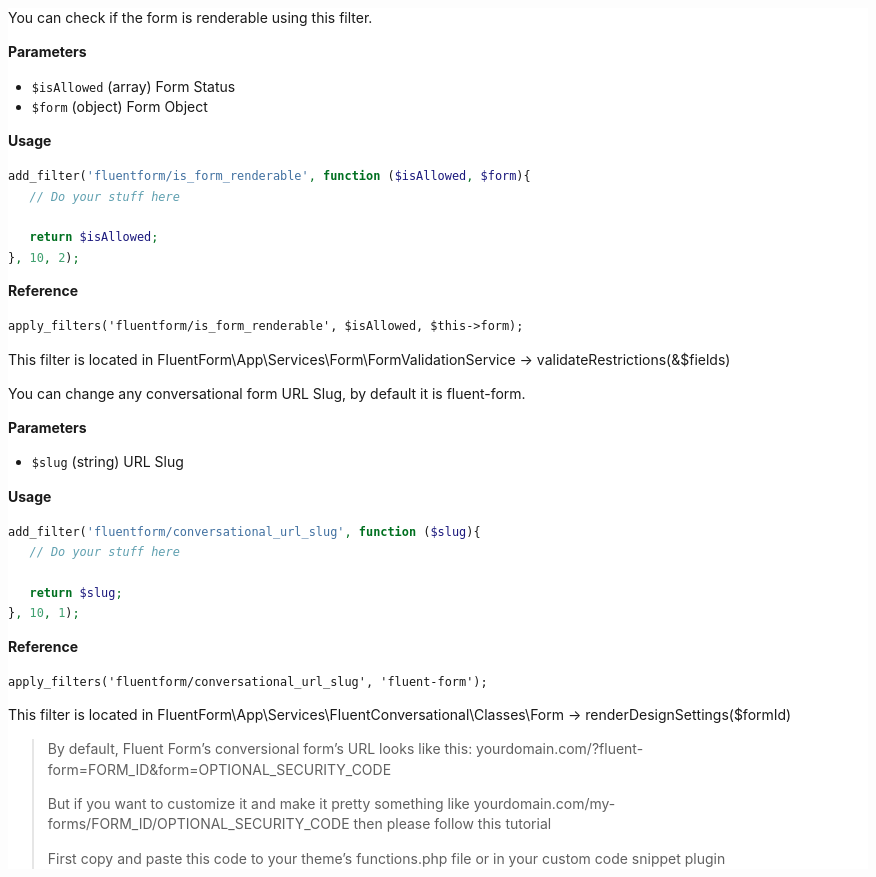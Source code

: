 <explain-block title="fluentform/is_form_renderable">

You can check if the form is renderable using this filter.

**Parameters**

- `$isAllowed` (array) Form Status
- `$form` (object) Form Object

**Usage**

```php
add_filter('fluentform/is_form_renderable', function ($isAllowed, $form){
   // Do your stuff here
   
   return $isAllowed;
}, 10, 2);
```

**Reference**

`apply_filters('fluentform/is_form_renderable', $isAllowed, $this->form);`

This filter is located in FluentForm\App\Services\Form\FormValidationService -> validateRestrictions(&$fields)

</explain-block>

<explain-block title="fluentform/conversational_url_slug">
You can change any conversational form URL Slug, by default it is fluent-form.

**Parameters**

- `$slug` (string) URL Slug

**Usage**

```php
add_filter('fluentform/conversational_url_slug', function ($slug){
   // Do your stuff here
   
   return $slug;
}, 10, 1);
```

**Reference**

`apply_filters('fluentform/conversational_url_slug', 'fluent-form');`

This filter is located in FluentForm\App\Services\FluentConversational\Classes\Form -> renderDesignSettings($formId)

> By default, Fluent Form’s conversional form’s URL looks like this: yourdomain.com/?fluent-form=FORM_ID&form=OPTIONAL_SECURITY_CODE
> 
> But if you want to customize it and make it pretty something like yourdomain.com/my-forms/FORM_ID/OPTIONAL_SECURITY_CODE then please follow this tutorial
>
> First copy and paste this code to your theme’s functions.php file or in your custom code snippet plugin
